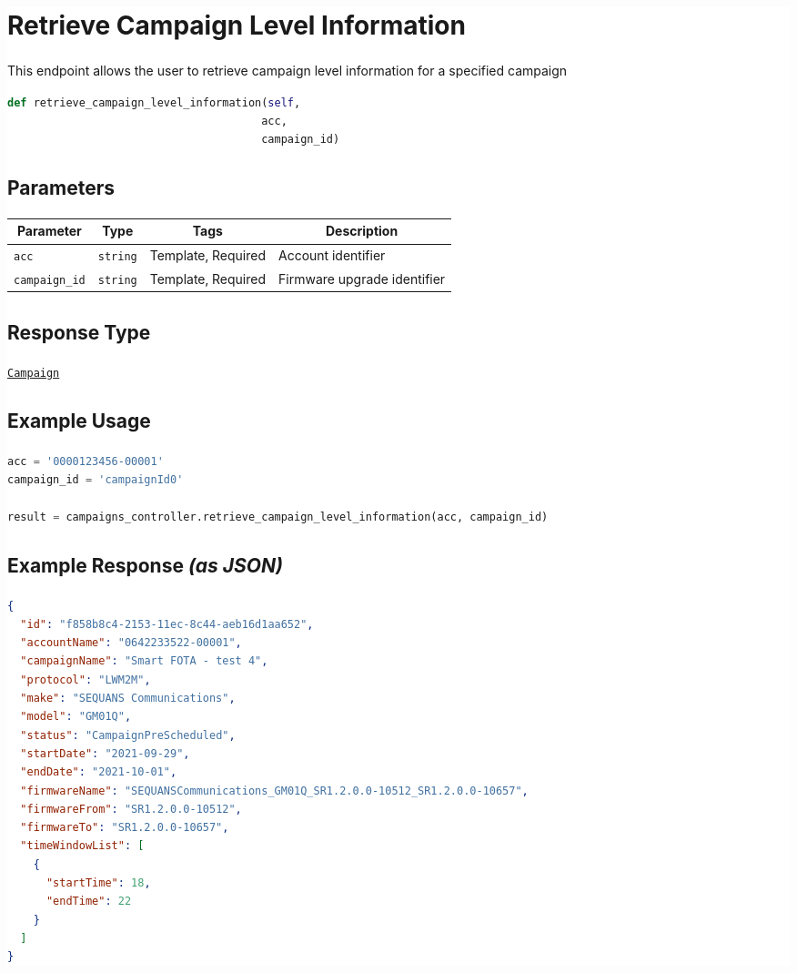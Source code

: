 
# Retrieve Campaign Level Information

This endpoint allows the user to retrieve campaign level information for a specified campaign

```python
def retrieve_campaign_level_information(self,
                                       acc,
                                       campaign_id)
```

## Parameters

| Parameter | Type | Tags | Description |
|  --- | --- | --- | --- |
| `acc` | `string` | Template, Required | Account identifier |
| `campaign_id` | `string` | Template, Required | Firmware upgrade identifier |

## Response Type

[`Campaign`](../../doc/models/campaign.md)

## Example Usage

```python
acc = '0000123456-00001'
campaign_id = 'campaignId0'

result = campaigns_controller.retrieve_campaign_level_information(acc, campaign_id)
```

## Example Response *(as JSON)*

```json
{
  "id": "f858b8c4-2153-11ec-8c44-aeb16d1aa652",
  "accountName": "0642233522-00001",
  "campaignName": "Smart FOTA - test 4",
  "protocol": "LWM2M",
  "make": "SEQUANS Communications",
  "model": "GM01Q",
  "status": "CampaignPreScheduled",
  "startDate": "2021-09-29",
  "endDate": "2021-10-01",
  "firmwareName": "SEQUANSCommunications_GM01Q_SR1.2.0.0-10512_SR1.2.0.0-10657",
  "firmwareFrom": "SR1.2.0.0-10512",
  "firmwareTo": "SR1.2.0.0-10657",
  "timeWindowList": [
    {
      "startTime": 18,
      "endTime": 22
    }
  ]
}
```
